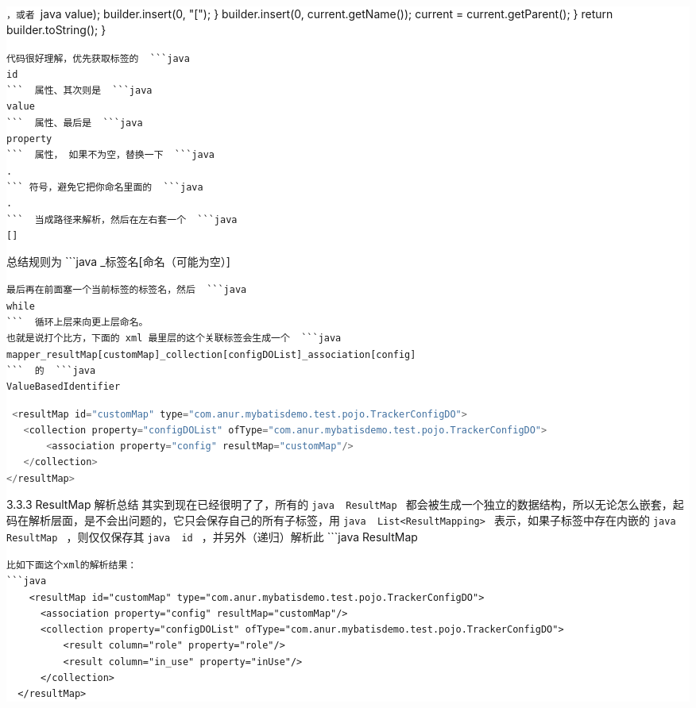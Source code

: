   ``` ，或者  ```java 
          value);
      builder.insert(0, "[");
    }
    builder.insert(0, current.getName());
    current = current.getParent();
  }
  return builder.toString();
}

  ```  
代码很好理解，优先获取标签的  ```java 
  id
  ```  属性、其次则是  ```java 
  value
  ```  属性、最后是  ```java 
  property
  ```  属性， 如果不为空，替换一下  ```java 
  .
  ``` 符号，避免它把你命名里面的  ```java 
  .
  ```  当成路径来解析，然后在左右套一个  ```java 
  []
  ```  
 
总结规则为  ```java 
  _标签名[命名（可能为空）]
  ```  
最后再在前面塞一个当前标签的标签名，然后  ```java 
  while
  ```  循环上层来向更上层命名。 
也就是说打个比方，下面的 xml 最里层的这个关联标签会生成一个  ```java 
  mapper_resultMap[customMap]_collection[configDOList]_association[config]
  ```  的  ```java 
  ValueBasedIdentifier
  ```  
 ```java 
  <resultMap id="customMap" type="com.anur.mybatisdemo.test.pojo.TrackerConfigDO">
    <collection property="configDOList" ofType="com.anur.mybatisdemo.test.pojo.TrackerConfigDO">
        <association property="config" resultMap="customMap"/>
    </collection>
</resultMap>

  ```  
3.3.3 ResultMap 解析总结 
其实到现在已经很明了了，所有的  ```java 
  ResultMap
  ```  都会被生成一个独立的数据结构，所以无论怎么嵌套，起码在解析层面，是不会出问题的，它只会保存自己的所有子标签，用  ```java 
  List<ResultMapping>
  ```  表示，如果子标签中存在内嵌的  ```java 
  ResultMap
  ``` ，则仅仅保存其  ```java 
  id
  ``` ，并另外（递归）解析此  ```java 
  ResultMap
  ```  
比如下面这个xml的解析结果： 
 ```java 
      <resultMap id="customMap" type="com.anur.mybatisdemo.test.pojo.TrackerConfigDO">
        <association property="config" resultMap="customMap"/>
        <collection property="configDOList" ofType="com.anur.mybatisdemo.test.pojo.TrackerConfigDO">
            <result column="role" property="role"/>
            <result column="in_use" property="inUse"/>
        </collection>
    </resultMap>

  ```  